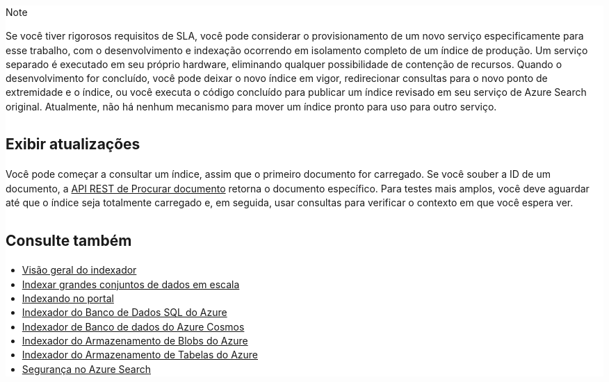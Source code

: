 > [!NOTE]
> Se você tiver rigorosos requisitos de SLA, você pode considerar o provisionamento de um novo serviço especificamente para esse trabalho, com o desenvolvimento e indexação ocorrendo em isolamento completo de um índice de produção. Um serviço separado é executado em seu próprio hardware, eliminando qualquer possibilidade de contenção de recursos. Quando o desenvolvimento for concluído, você pode deixar o novo índice em vigor, redirecionar consultas para o novo ponto de extremidade e o índice, ou você executa o código concluído para publicar um índice revisado em seu serviço de Azure Search original. Atualmente, não há nenhum mecanismo para mover um índice pronto para uso para outro serviço.

## <a name="view-updates"></a>Exibir atualizações

Você pode começar a consultar um índice, assim que o primeiro documento for carregado. Se você souber a ID de um documento, a [API REST de Procurar documento](https://docs.microsoft.com/rest/api/searchservice/lookup-document) retorna o documento específico. Para testes mais amplos, você deve aguardar até que o índice seja totalmente carregado e, em seguida, usar consultas para verificar o contexto em que você espera ver.

## <a name="see-also"></a>Consulte também

+ [Visão geral do indexador](search-indexer-overview.md)
+ [Indexar grandes conjuntos de dados em escala](search-howto-large-index.md)
+ [Indexando no portal](search-import-data-portal.md)
+ [Indexador do Banco de Dados SQL do Azure](search-howto-connecting-azure-sql-database-to-azure-search-using-indexers.md)
+ [Indexador de Banco de dados do Azure Cosmos](search-howto-index-cosmosdb.md)
+ [Indexador do Armazenamento de Blobs do Azure](search-howto-indexing-azure-blob-storage.md)
+ [Indexador do Armazenamento de Tabelas do Azure](search-howto-indexing-azure-tables.md)
+ [Segurança no Azure Search](search-security-overview.md)